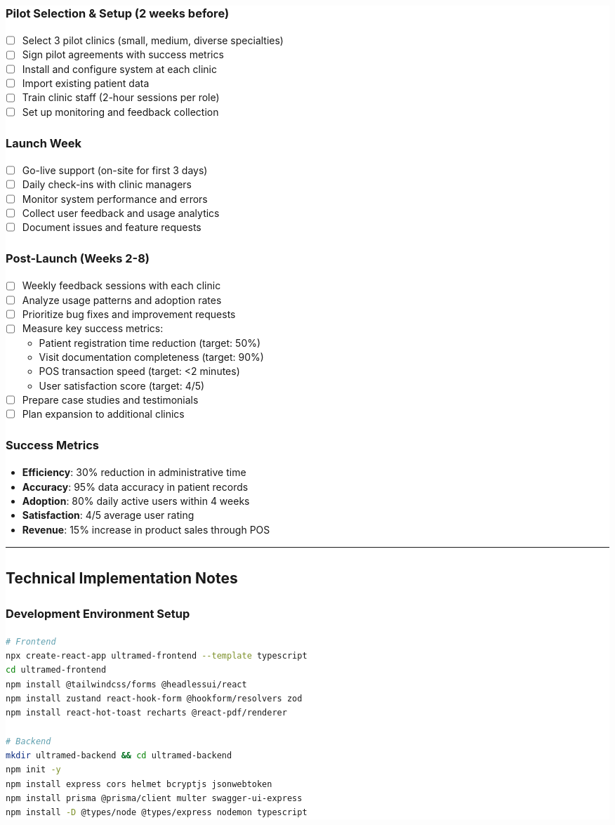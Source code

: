 ### Pilot Selection & Setup (2 weeks before)
- [ ] Select 3 pilot clinics (small, medium, diverse specialties)
- [ ] Sign pilot agreements with success metrics
- [ ] Install and configure system at each clinic
- [ ] Import existing patient data
- [ ] Train clinic staff (2-hour sessions per role)
- [ ] Set up monitoring and feedback collection

### Launch Week
- [ ] Go-live support (on-site for first 3 days)
- [ ] Daily check-ins with clinic managers
- [ ] Monitor system performance and errors
- [ ] Collect user feedback and usage analytics
- [ ] Document issues and feature requests

### Post-Launch (Weeks 2-8)
- [ ] Weekly feedback sessions with each clinic
- [ ] Analyze usage patterns and adoption rates
- [ ] Prioritize bug fixes and improvement requests
- [ ] Measure key success metrics:
  - Patient registration time reduction (target: 50%)
  - Visit documentation completeness (target: 90%)
  - POS transaction speed (target: <2 minutes)
  - User satisfaction score (target: 4/5)
- [ ] Prepare case studies and testimonials
- [ ] Plan expansion to additional clinics

### Success Metrics
- **Efficiency**: 30% reduction in administrative time
- **Accuracy**: 95% data accuracy in patient records
- **Adoption**: 80% daily active users within 4 weeks
- **Satisfaction**: 4/5 average user rating
- **Revenue**: 15% increase in product sales through POS

---

## Technical Implementation Notes

### Development Environment Setup
```bash
# Frontend
npx create-react-app ultramed-frontend --template typescript
cd ultramed-frontend
npm install @tailwindcss/forms @headlessui/react
npm install zustand react-hook-form @hookform/resolvers zod
npm install react-hot-toast recharts @react-pdf/renderer

# Backend
mkdir ultramed-backend && cd ultramed-backend
npm init -y
npm install express cors helmet bcryptjs jsonwebtoken
npm install prisma @prisma/client multer swagger-ui-express
npm install -D @types/node @types/express nodemon typescript
```
